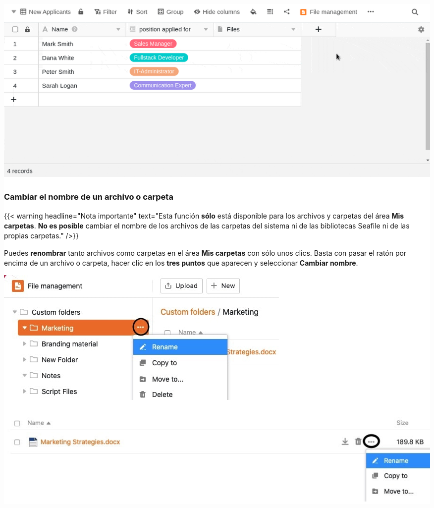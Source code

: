![Arrastre y suelte los archivos desde la gestión de archivos a las columnas de la tabla correspondientes.](images/drag-files-via-drag-and-drop-from-file-management-to-columns.gif)

### Cambiar el nombre de un archivo o carpeta

{{< warning  headline="Nota importante"  text="Esta función **sólo** está disponible para los archivos y carpetas del área **Mis carpetas**. **No es posible** cambiar el nombre de los archivos de las carpetas del sistema ni de las bibliotecas Seafile ni de las propias carpetas." />}}

Puedes **renombrar** tanto archivos como carpetas en el área **Mis carpetas** con sólo unos clics. Basta con pasar el ratón por encima de un archivo o carpeta, hacer clic en los **tres puntos** que aparecen y seleccionar **Cambiar nombre**.

![Cambiar el nombre de una carpeta en Gestión de archivos](images/rename-a-folder.jpg)

![Cambiar el nombre de un archivo en Gestión de archivos](images/rename-a-file.jpg)
